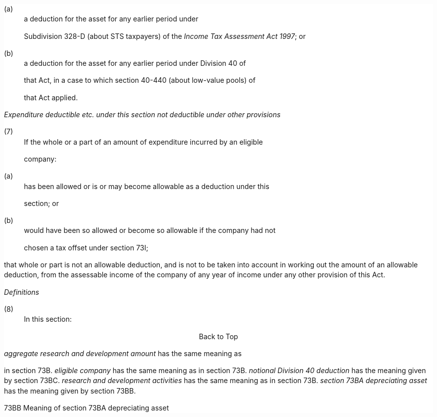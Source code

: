 <dl compact=""><dl compact=""><dl compact="">

<dt>(a)</dt><dd>a deduction for the asset for any earlier period under

Subdivision&#160;328-D (about STS taxpayers) of the _Income Tax Assessment Act 1997_; or</dd>

<dt>(b)</dt><dd>a deduction for the asset for any earlier period under Division&#160;40 of

that Act, in a case to which section&#160;40-440 (about low-value pools) of

that Act applied.

</dd>

</dl></dl></dl>

_Expenditure deductible etc. under this section not deductible under other provisions_

<dl compact=""><dl compact="">

<dt>(7)</dt><dd>If the whole or a part of an amount of expenditure incurred by an eligible

company:

</dd> </dl></dl>

<dl compact=""><dl compact=""><dl compact="">

<dt>(a)</dt><dd>has been allowed or is or may become allowable as a deduction under this

section; or</dd>

<dt>(b)</dt><dd>would have been so allowed or become so allowable if the company had not

chosen a tax offset under section&#160;73I;

</dd>

</dl></dl></dl>

that whole or part is not an allowable deduction, and is not to be taken into account in working out the amount of an allowable deduction, from the assessable income of the company of any year of income under any other provision of this Act.

_Definitions_

<dl compact=""><dl compact="">

<dt>(8)</dt><dd>In this section:

</dd> </dl></dl>

<center>Back to Top</center>

<def><dl compact=""><dl compact="">

_aggregate research and development amount_ has the same meaning as

in section&#160;73B. _eligible company_ has the same meaning as in section&#160;73B. _notional Division 40 deduction_ has the meaning given by section&#160;73BC. _research and development activities_ has the same meaning as in section&#160;73B. _section 73BA depreciating asset_ has the meaning given by section&#160;73BB.  </dl></dl>

73BB  Meaning of section&#160;73BA depreciating asset
